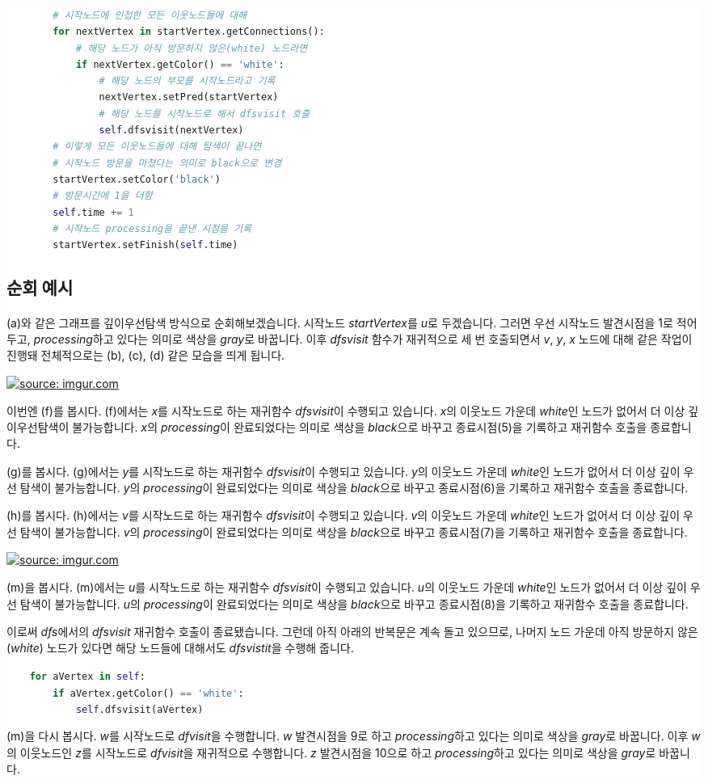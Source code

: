 ```python
        # 시작노드에 인접한 모든 이웃노드들에 대해
        for nextVertex in startVertex.getConnections():
            # 해당 노드가 아직 방문하지 않은(white) 노드라면
            if nextVertex.getColor() == 'white':
              	# 해당 노드의 부모를 시작노드라고 기록
                nextVertex.setPred(startVertex)
                # 해당 노드를 시작노드로 해서 dfsvisit 호출
                self.dfsvisit(nextVertex)
        # 이렇게 모든 이웃노드들에 대해 탐색이 끝나면
        # 시작노드 방문을 마쳤다는 의미로 black으로 변경
        startVertex.setColor('black')
        # 방문시간에 1을 더함
        self.time += 1
        # 시작노드 processing을 끝낸 시점을 기록
        startVertex.setFinish(self.time)
```





## 순회 예시

(a)와 같은 그래프를 깊이우선탐색 방식으로 순회해보겠습니다. 시작노드 *startVertex*를 $u$로 두겠습니다. 그러면 우선 시작노드 발견시점을 1로 적어두고, *processing*하고 있다는 의미로 색상을 *gray*로 바꿉니다. 이후 *dfsvisit* 함수가 재귀적으로 세 번 호출되면서 $v$, $y$, $x$ 노드에 대해 같은 작업이 진행돼 전체적으로는 (b), (c), (d) 같은 모습을 띄게 됩니다.



<a href="https://imgur.com/c1rJ8Hs"><img src="https://i.imgur.com/c1rJ8Hs.png" title="source: imgur.com" /></a>



이번엔 (f)를 봅시다. (f)에서는 $x$를 시작노드로 하는 재귀함수 *dfsvisit*이 수행되고 있습니다. $x$의 이웃노드 가운데 *white*인 노드가 없어서 더 이상 깊이우선탐색이 불가능합니다. $x$의 *processing*이 완료되었다는 의미로 색상을 *black*으로 바꾸고 종료시점(5)을 기록하고 재귀함수 호출을 종료합니다.

(g)를 봅시다. (g)에서는 $y$를 시작노드로 하는 재귀함수 *dfsvisit*이 수행되고 있습니다. $y$의 이웃노드 가운데 *white*인 노드가 없어서 더 이상 깊이 우선 탐색이 불가능합니다. $y$의 *processing*이 완료되었다는 의미로 색상을 *black*으로 바꾸고 종료시점(6)을 기록하고 재귀함수 호출을 종료합니다.

(h)를 봅시다. (h)에서는 $v$를 시작노드로 하는 재귀함수 *dfsvisit*이 수행되고 있습니다. $v$의 이웃노드 가운데 *white*인 노드가 없어서 더 이상 깊이 우선 탐색이 불가능합니다. $v$의 *processing*이 완료되었다는 의미로 색상을 *black*으로 바꾸고 종료시점(7)을 기록하고 재귀함수 호출을 종료합니다.



<a href="https://imgur.com/F6MtJzY"><img src="https://i.imgur.com/F6MtJzY.png" title="source: imgur.com" /></a>



(m)을 봅시다. (m)에서는 $u$를 시작노드로 하는 재귀함수 *dfsvisit*이 수행되고 있습니다. $u$의 이웃노드 가운데 *white*인 노드가 없어서 더 이상 깊이 우선 탐색이 불가능합니다. $u$의 *processing*이 완료되었다는 의미로 색상을 *black*으로 바꾸고 종료시점(8)을 기록하고 재귀함수 호출을 종료합니다. 

이로써 *dfs*에서의 *dfsvisit* 재귀함수 호출이 종료됐습니다. 그런데 아직 아래의 반복문은 계속 돌고 있으므로, 나머지 노드 가운데 아직 방문하지 않은(*white*) 노드가 있다면 해당 노드들에 대해서도 *dfsvistit*을 수행해 줍니다.

```python
    for aVertex in self:
        if aVertex.getColor() == 'white':
            self.dfsvisit(aVertex)
```
(m)을 다시 봅시다. $w$를 시작노드로 *dfvisit*을 수행합니다. $w$ 발견시점을 9로 하고 *processing*하고 있다는 의미로 색상을 *gray*로 바꿉니다. 이후 $w$의 이웃노드인 $z$를 시작노드로 *dfvisit*을 재귀적으로 수행합니다. $z$ 발견시점을 10으로 하고 *processing*하고 있다는 의미로 색상을 *gray*로 바꿉니다.
